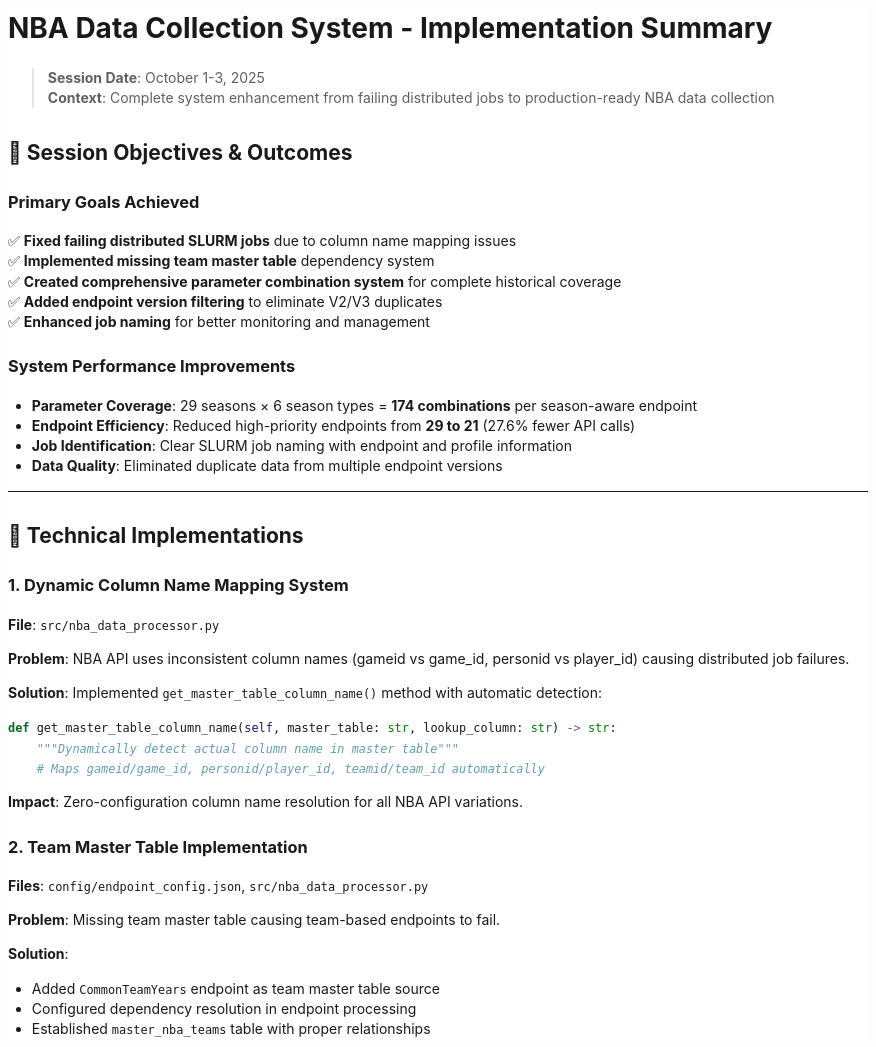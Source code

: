 # NBA Data Collection System - Implementation Summary

> **Session Date**: October 1-3, 2025  
> **Context**: Complete system enhancement from failing distributed jobs to production-ready NBA data collection

## 🎯 **Session Objectives & Outcomes**

### **Primary Goals Achieved**
✅ **Fixed failing distributed SLURM jobs** due to column name mapping issues  
✅ **Implemented missing team master table** dependency system  
✅ **Created comprehensive parameter combination system** for complete historical coverage  
✅ **Added endpoint version filtering** to eliminate V2/V3 duplicates  
✅ **Enhanced job naming** for better monitoring and management  

### **System Performance Improvements**
- **Parameter Coverage**: 29 seasons × 6 season types = **174 combinations** per season-aware endpoint
- **Endpoint Efficiency**: Reduced high-priority endpoints from **29 to 21** (27.6% fewer API calls)
- **Job Identification**: Clear SLURM job naming with endpoint and profile information
- **Data Quality**: Eliminated duplicate data from multiple endpoint versions

---

## 🔧 **Technical Implementations**

### **1. Dynamic Column Name Mapping System**
**File**: `src/nba_data_processor.py`

**Problem**: NBA API uses inconsistent column names (gameid vs game_id, personid vs player_id) causing distributed job failures.

**Solution**: Implemented `get_master_table_column_name()` method with automatic detection:
```python
def get_master_table_column_name(self, master_table: str, lookup_column: str) -> str:
    """Dynamically detect actual column name in master table"""
    # Maps gameid/game_id, personid/player_id, teamid/team_id automatically
```

**Impact**: Zero-configuration column name resolution for all NBA API variations.

### **2. Team Master Table Implementation**  
**Files**: `config/endpoint_config.json`, `src/nba_data_processor.py`

**Problem**: Missing team master table causing team-based endpoints to fail.

**Solution**: 
- Added `CommonTeamYears` endpoint as team master table source
- Configured dependency resolution in endpoint processing
- Established `master_nba_teams` table with proper relationships
